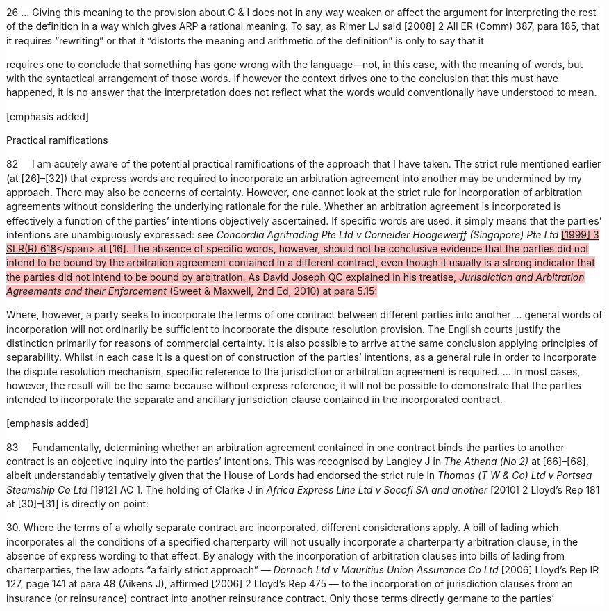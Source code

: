  26 ... Giving this meaning to the provision about C & I does not in any way weaken or affect the argument for interpreting the rest of the definition in a way which gives ARP a rational meaning. To say, as Rimer LJ said [2008] 2 All ER (Comm) 387, para 185, that it requires “rewriting” or that it “distorts the meaning and arithmetic of the definition” is only to say that it 


 requires one to conclude that something has gone wrong with the language—not, in this case, with the meaning of words, but with the syntactical arrangement of those words. If however the context drives one to the conclusion that this must have happened, it is no answer that the interpretation does not reflect what the words would conventionally have understood to mean. 

 [emphasis added] 

Practical ramifications 

82     I am acutely aware of the potential practical ramifications of the approach that I have taken. The strict rule mentioned earlier (at [26]–[32]) that express words are required to incorporate an arbitration agreement into another may be undermined by my approach. There may also be concerns of certainty. However, one cannot look at the strict rule for incorporation of arbitration agreements without considering the underlying rationale for the rule. Whether an arbitration agreement is incorporated is effectively a function of the parties’ intentions objectively ascertained. If specific words are used, it simply means that the parties’ intentions are unambiguously expressed: see _Concordia Agritrading Pte Ltd v Cornelder Hoogewerff (Singapore) Pte Ltd_ <span style="background-color: #FAC0C0" class="citation">[[1999] 3 SLR(R) 618]("https://www.open.gov.sg")</span> at [16]. The absence of specific words, however, should not be conclusive evidence that the parties did not intend to be bound by the arbitration agreement contained in a different contract, even though it usually is a strong indicator that the parties did not intend to be bound by arbitration. As David Joseph QC explained in his treatise, _Jurisdiction and Arbitration Agreements and their Enforcement_ (Sweet & Maxwell, 2nd Ed, 2010) at para 5.15: 

 Where, however, a party seeks to incorporate the terms of one contract between different parties into another ... general words of incorporation will not ordinarily be sufficient to incorporate the dispute resolution provision. The English courts justify the distinction primarily for reasons of commercial certainty. It is also possible to arrive at the same conclusion applying principles of separability. Whilst in each case it is a question of construction of the parties’ intentions, as a general rule in order to incorporate the dispute resolution mechanism, specific reference to the jurisdiction or arbitration agreement is required. ... In most cases, however, the result will be the same because without express reference, it will not be possible to demonstrate that the parties intended to incorporate the separate and ancillary jurisdiction clause contained in the incorporated contract. 

 [emphasis added] 

83     Fundamentally, determining whether an arbitration agreement contained in one contract binds the parties to another contract is an objective inquiry into the parties’ intentions. This was recognised by Langley J in _The Athena (No 2)_ at [66]–[68], albeit understandably tentatively given that the House of Lords had endorsed the strict rule in _Thomas (T W & Co) Ltd v Portsea Steamship Co Ltd_ [1912] AC 1. The holding of Clarke J in _Africa Express Line Ltd v Socofi SA and another_ [2010] 2 Lloyd’s Rep 181 at [30]–[31] is directly on point: 

30\. Where the terms of a wholly separate contract are incorporated, different considerations apply. A bill of lading which incorporates all the conditions of a specified charterparty will not usually incorporate a charterparty arbitration clause, in the absence of express wording to that effect. By analogy with the incorporation of arbitration clauses into bills of lading from charterparties, the law adopts “a fairly strict approach” — _Dornoch Ltd v Mauritius Union_     _Assurance Co Ltd_ [2006] Lloyd’s Rep IR 127, page 141 at para 48 (Aikens J), affirmed [2006] 2     Lloyd’s Rep 475 — to the incorporation of jurisdiction clauses from an insurance (or reinsurance) contract into another reinsurance contract. Only those terms directly germane to the parties’ 
